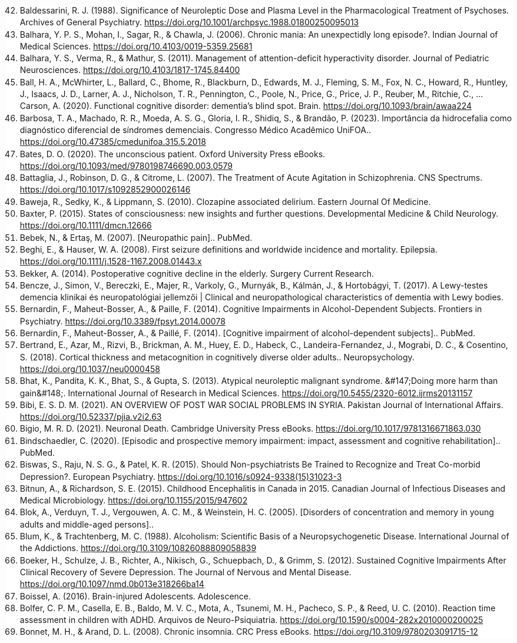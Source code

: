 42. Baldessarini, R. J. (1988). Significance of Neuroleptic Dose and Plasma Level in the Pharmacological Treatment of Psychoses. Archives of General Psychiatry. https://doi.org/10.1001/archpsyc.1988.01800250095013
43. Balhara, Y. P. S., Mohan, I., Sagar, R., & Chawla, J. (2006). Chronic mania: An unexpectidly long episode?. Indian Journal of Medical Sciences. https://doi.org/10.4103/0019-5359.25681
44. Balhara, Y. S., Verma, R., & Mathur, S. (2011). Management of attention-deficit hyperactivity disorder. Journal of Pediatric Neurosciences. https://doi.org/10.4103/1817-1745.84400
45. Ball, H. A., McWhirter, L., Ballard, C., Bhome, R., Blackburn, D., Edwards, M. J., Fleming, S. M., Fox, N. C., Howard, R., Huntley, J., Isaacs, J. D., Larner, A. J., Nicholson, T. R., Pennington, C., Poole, N., Price, G., Price, J. P., Reuber, M., Ritchie, C., ... Carson, A. (2020). Functional cognitive disorder: dementia’s blind spot. Brain. https://doi.org/10.1093/brain/awaa224
46. Barbosa, T. A., Machado, R. R., Moeda, A. S. G., Gloria, I. R., Shidiq, S., & Brandão, P. (2023). Importância da hidrocefalia como diagnóstico diferencial de síndromes demenciais. Congresso Médico Acadêmico UniFOA.. https://doi.org/10.47385/cmedunifoa.315.5.2018
47. Bates, D. O. (2020). The unconscious patient. Oxford University Press eBooks. https://doi.org/10.1093/med/9780198746690.003.0579
48. Battaglia, J., Robinson, D. G., & Citrome, L. (2007). The Treatment of Acute Agitation in Schizophrenia. CNS Spectrums. https://doi.org/10.1017/s1092852900026146
49. Baweja, R., Sedky, K., & Lippmann, S. (2010). Clozapine associated delirium. Eastern Journal Of Medicine.
50. Baxter, P. (2015). States of consciousness: new insights and further questions. Developmental Medicine & Child Neurology. https://doi.org/10.1111/dmcn.12666
51. Bebek, N., & Ertaş, M. (2007). [Neuropathic pain].. PubMed.
52. Beghi, E., & Hauser, W. A. (2008). First seizure definitions and worldwide incidence and mortality. Epilepsia. https://doi.org/10.1111/j.1528-1167.2008.01443.x
53. Bekker, A. (2014). Postoperative cognitive decline in the elderly. Surgery Current Research.
54. Bencze, J., Simon, V., Bereczki, E., Majer, R., Varkoly, G., Murnyák, B., Kálmán, J., & Hortobágyi, T. (2017). A Lewy-testes demencia klinikai és neuropatológiai jellemzői | Clinical and neuropathological characteristics of dementia with Lewy bodies.
55. Bernardin, F., Maheut-Bosser, A., & Paille, F. (2014). Cognitive Impairments in Alcohol-Dependent Subjects. Frontiers in Psychiatry. https://doi.org/10.3389/fpsyt.2014.00078
56. Bernardin, F., Maheut-Bosser, A., & Paillé, F. (2014). [Cognitive impairment of alcohol-dependent subjects].. PubMed.
57. Bertrand, E., Azar, M., Rizvi, B., Brickman, A. M., Huey, E. D., Habeck, C., Landeira-Fernandez, J., Mograbi, D. C., & Cosentino, S. (2018). Cortical thickness and metacognition in cognitively diverse older adults.. Neuropsychology. https://doi.org/10.1037/neu0000458
58. Bhat, K., Pandita, K. K., Bhat, S., & Gupta, S. (2013). Atypical neuroleptic malignant syndrome. &amp;#147;Doing more harm than gain&amp;#148;. International Journal of Research in Medical Sciences. https://doi.org/10.5455/2320-6012.ijrms20131157
59. Bibi, E. S. D. M. (2021). AN OVERVIEW OF POST WAR SOCIAL PROBLEMS IN SYRIA. Pakistan Journal of International Affairs. https://doi.org/10.52337/pjia.v2i2.63
60. Bigio, M. R. D. (2021). Neuronal Death. Cambridge University Press eBooks. https://doi.org/10.1017/9781316671863.030
61. Bindschaedler, C. (2020). [Episodic and prospective memory impairment: impact, assessment and cognitive rehabilitation].. PubMed.
62. Biswas, S., Raju, N. S. G., & Patel, K. R. (2015). Should Non-psychiatrists Be Trained to Recognize and Treat Co-morbid Depression?. European Psychiatry. https://doi.org/10.1016/s0924-9338(15)31023-3
63. Bitnun, A., & Richardson, S. E. (2015). Childhood Encephalitis in Canada in 2015. Canadian Journal of Infectious Diseases and Medical Microbiology. https://doi.org/10.1155/2015/947602
64. Blok, A., Verduyn, T. J., Vergouwen, A. C. M., & Weinstein, H. C. (2005). [Disorders of concentration and memory in young adults and middle-aged persons]..
65. Blum, K., & Trachtenberg, M. C. (1988). Alcoholism: Scientific Basis of a Neuropsychogenetic Disease. International Journal of the Addictions. https://doi.org/10.3109/10826088809058839
66. Boeker, H., Schulze, J. B., Richter, A., Nikisch, G., Schuepbach, D., & Grimm, S. (2012). Sustained Cognitive Impairments After Clinical Recovery of Severe Depression. The Journal of Nervous and Mental Disease. https://doi.org/10.1097/nmd.0b013e318266ba14
67. Boissel, A. (2016). Brain-injured Adolescents. Adolescence.
68. Bolfer, C. P. M., Casella, E. B., Baldo, M. V. C., Mota, A., Tsunemi, M. H., Pacheco, S. P., & Reed, U. C. (2010). Reaction time assessment in children with ADHD. Arquivos de Neuro-Psiquiatria. https://doi.org/10.1590/s0004-282x2010000200025
69. Bonnet, M. H., & Arand, D. L. (2008). Chronic insomnia. CRC Press eBooks. https://doi.org/10.3109/9780203091715-12